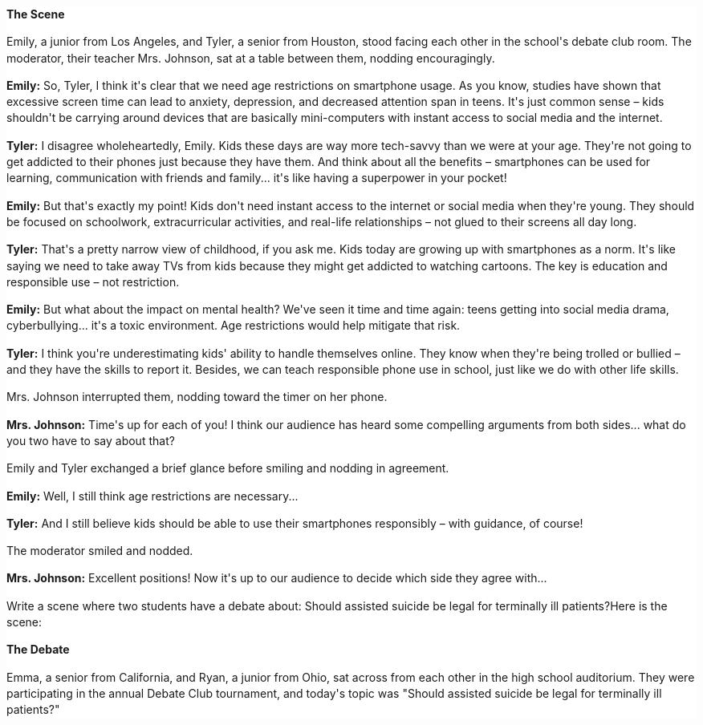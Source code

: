 **The Scene**

Emily, a junior from Los Angeles, and Tyler, a senior from Houston, stood facing each other in the school's debate club room. The moderator, their teacher Mrs. Johnson, sat at a table between them, nodding encouragingly.

**Emily:** So, Tyler, I think it's clear that we need age restrictions on smartphone usage. As you know, studies have shown that excessive screen time can lead to anxiety, depression, and decreased attention span in teens. It's just common sense – kids shouldn't be carrying around devices that are basically mini-computers with instant access to social media and the internet.

**Tyler:** I disagree wholeheartedly, Emily. Kids these days are way more tech-savvy than we were at your age. They're not going to get addicted to their phones just because they have them. And think about all the benefits – smartphones can be used for learning, communication with friends and family... it's like having a superpower in your pocket!

**Emily:** But that's exactly my point! Kids don't need instant access to the internet or social media when they're young. They should be focused on schoolwork, extracurricular activities, and real-life relationships – not glued to their screens all day long.

**Tyler:** That's a pretty narrow view of childhood, if you ask me. Kids today are growing up with smartphones as a norm. It's like saying we need to take away TVs from kids because they might get addicted to watching cartoons. The key is education and responsible use – not restriction.

**Emily:** But what about the impact on mental health? We've seen it time and time again: teens getting into social media drama, cyberbullying... it's a toxic environment. Age restrictions would help mitigate that risk.

**Tyler:** I think you're underestimating kids' ability to handle themselves online. They know when they're being trolled or bullied – and they have the skills to report it. Besides, we can teach responsible phone use in school, just like we do with other life skills.

Mrs. Johnson interrupted them, nodding toward the timer on her phone.

**Mrs. Johnson:** Time's up for each of you! I think our audience has heard some compelling arguments from both sides... what do you two have to say about that?

Emily and Tyler exchanged a brief glance before smiling and nodding in agreement.

**Emily:** Well, I still think age restrictions are necessary...

**Tyler:** And I still believe kids should be able to use their smartphones responsibly – with guidance, of course!

The moderator smiled and nodded.

**Mrs. Johnson:** Excellent positions! Now it's up to our audience to decide which side they agree with...
<end>

Write a scene where two students have a debate about: Should assisted suicide be legal for terminally ill patients?<start>Here is the scene:

**The Debate**

Emma, a senior from California, and Ryan, a junior from Ohio, sat across from each other in the high school auditorium. They were participating in the annual Debate Club tournament, and today's topic was "Should assisted suicide be legal for terminally ill patients?"
